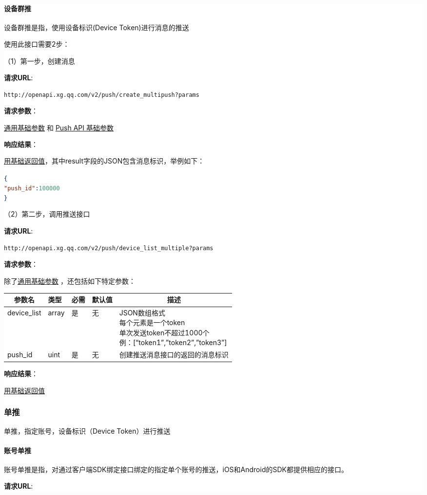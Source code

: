 

#### 设备群推

设备群推是指，使用设备标识(Device Token)进行消息的推送

使用此接口需要2步：

（1）第一步，创建消息

**请求URL**:

`http://openapi.xg.qq.com/v2/push/create_multipush?params`

**请求参数**：

<a href="#通用基础参数">通用基础参数</a> 和 <a href="#push-api基础参数">Push API 基础参数</a>

**响应结果**：

<a href="#通用基础返回值">用基础返回值</a>，其中result字段的JSON包含消息标识，举例如下：

```json
{
"push_id":100000
}
```



（2）第二步，调用推送接口

**请求URL**:

`http://openapi.xg.qq.com/v2/push/device_list_multiple?params`

**请求参数**：

除了<a href="#通用基础参数">通用基础参数</a> ，还包括如下特定参数：

| 参数名      | 类型  | 必需 | 默认值 | 描述                                                         |
| ----------- | :---- | ---- | :----- | ------------------------------------------------------------ |
| device_list | array | 是   | 无     | JSON数组格式<br>每个元素是一个token<br>单次发送token不超过1000个<br>例：[“token1”,”token2”,”token3”] |
| push_id     | uint  | 是   | 无     | 创建推送消息接口的返回的消息标识                             |

**响应结果**：

<a href="#通用基础返回值">用基础返回值</a>



### 单推

单推，指定账号，设备标识（Device Token）进行推送



#### 账号单推

账号单推是指，对通过客户端SDK绑定接口绑定的指定单个账号的推送，iOS和Android的SDK都提供相应的接口。

**请求URL**:
